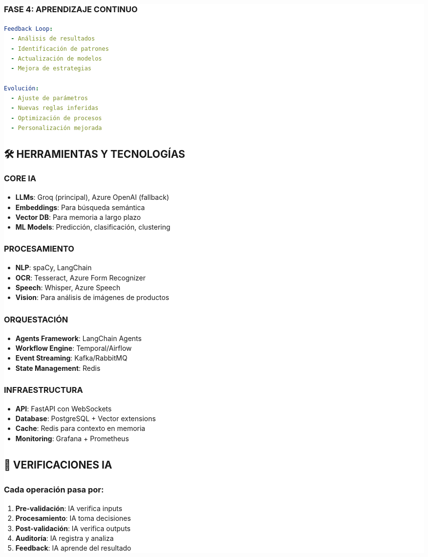 ### FASE 4: APRENDIZAJE CONTINUO
```yaml
Feedback Loop:
  - Análisis de resultados
  - Identificación de patrones
  - Actualización de modelos
  - Mejora de estrategias

Evolución:
  - Ajuste de parámetros
  - Nuevas reglas inferidas
  - Optimización de procesos
  - Personalización mejorada
```

## 🛠️ HERRAMIENTAS Y TECNOLOGÍAS

### CORE IA
- **LLMs**: Groq (principal), Azure OpenAI (fallback)
- **Embeddings**: Para búsqueda semántica
- **Vector DB**: Para memoria a largo plazo
- **ML Models**: Predicción, clasificación, clustering

### PROCESAMIENTO
- **NLP**: spaCy, LangChain
- **OCR**: Tesseract, Azure Form Recognizer
- **Speech**: Whisper, Azure Speech
- **Vision**: Para análisis de imágenes de productos

### ORQUESTACIÓN
- **Agents Framework**: LangChain Agents
- **Workflow Engine**: Temporal/Airflow
- **Event Streaming**: Kafka/RabbitMQ
- **State Management**: Redis

### INFRAESTRUCTURA
- **API**: FastAPI con WebSockets
- **Database**: PostgreSQL + Vector extensions
- **Cache**: Redis para contexto en memoria
- **Monitoring**: Grafana + Prometheus

## 🔐 VERIFICACIONES IA

### Cada operación pasa por:
1. **Pre-validación**: IA verifica inputs
2. **Procesamiento**: IA toma decisiones
3. **Post-validación**: IA verifica outputs
4. **Auditoría**: IA registra y analiza
5. **Feedback**: IA aprende del resultado

